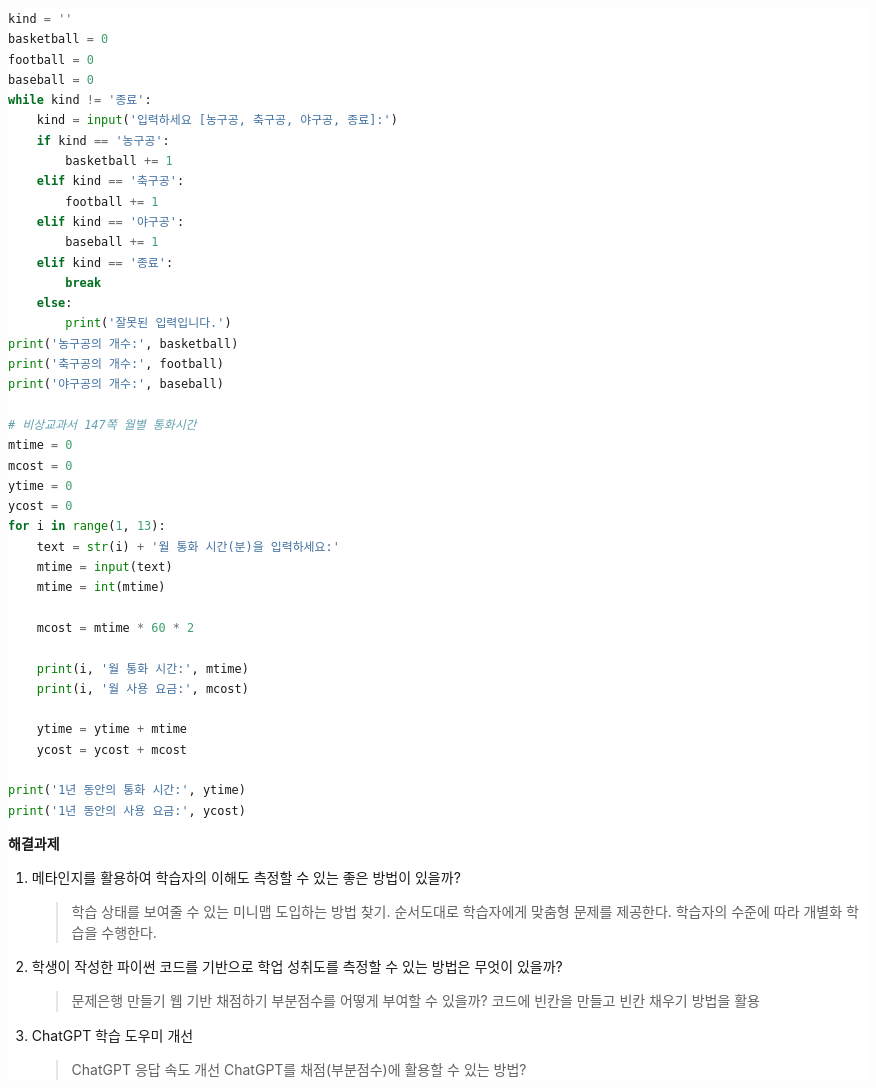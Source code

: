 ```python
kind = ''
basketball = 0
football = 0
baseball = 0
while kind != '종료':
    kind = input('입력하세요 [농구공, 축구공, 야구공, 종료]:')
    if kind == '농구공':
        basketball += 1
    elif kind == '축구공':
        football += 1
    elif kind == '야구공':
        baseball += 1
    elif kind == '종료':
        break
    else:
        print('잘못된 입력입니다.')
print('농구공의 개수:', basketball)
print('축구공의 개수:', football)
print('야구공의 개수:', baseball)

# 비상교과서 147쪽 월별 통화시간
mtime = 0
mcost = 0
ytime = 0
ycost = 0
for i in range(1, 13):
    text = str(i) + '월 통화 시간(분)을 입력하세요:'
    mtime = input(text)
    mtime = int(mtime)

    mcost = mtime * 60 * 2

    print(i, '월 통화 시간:', mtime)
    print(i, '월 사용 요금:', mcost)

    ytime = ytime + mtime
    ycost = ycost + mcost

print('1년 동안의 통화 시간:', ytime)
print('1년 동안의 사용 요금:', ycost)
```

**해결과제**

1. 메타인지를 활용하여 학습자의 이해도 측정할 수 있는 좋은 방법이 있을까?
    > 학습 상태를 보여줄 수 있는 미니맵 도입하는 방법 찾기.
    > 순서도대로 학습자에게 맞춤형 문제를 제공한다.
    > 학습자의 수준에 따라 개별화 학습을 수행한다.
2. 학생이 작성한 파이썬 코드를 기반으로 학업 성취도를 측정할 수 있는 방법은 무엇이 있을까?
    > 문제은행 만들기
    > 웹 기반 채점하기
    > 부분점수를 어떻게 부여할 수 있을까?
    > 코드에 빈칸을 만들고 빈칸 채우기 방법을 활용
3. ChatGPT 학습 도우미 개선
    > ChatGPT 응답 속도 개선
    > ChatGPT를 채점(부분점수)에 활용할 수 있는 방법?
